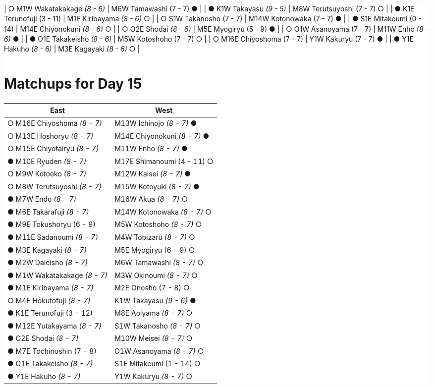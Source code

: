 |  &#9675;  M1W Wakatakakage _(8 - 6)_ | M6W Tamawashi (7 - 7)  &#9679;  |
|  &#9679;  K1W Takayasu _(9 - 5)_ | M8W Terutsuyoshi (7 - 7)  &#9675;  |
|  &#9679;  K1E Terunofuji (3 - 11) | M1E Kiribayama _(8 - 6)_  &#9675;  |
|  &#9675;  S1W Takanosho (7 - 7) | M14W Kotonowaka (7 - 7)  &#9679;  |
|  &#9679;  S1E Mitakeumi (0 - 14) | M14E Chiyonokuni _(8 - 6)_  &#9675;  |
|  &#9675;  O2E Shodai _(8 - 6)_ | M5E Myogiryu (5 - 9)  &#9679;  |
|  &#9675;  O1W Asanoyama (7 - 7) | M11W Enho _(8 - 6)_  &#9679;  |
|  &#9679;  O1E Takakeisho _(8 - 6)_ | M5W Kotoshoho (7 - 7)  &#9675;  |
|  &#9675;  M16E Chiyoshoma (7 - 7) | Y1W Kakuryu (7 - 7)  &#9679;  |
|  &#9679;  Y1E Hakuho _(8 - 6)_ | M3E Kagayaki _(8 - 6)_  &#9675;  |

# Matchups for Day 15
| East | West |
|------|------|
|  &#9675;  M16E Chiyoshoma _(8 - 7)_ | M13W Ichinojo _(8 - 7)_  &#9679;  |
|  &#9675;  M13E Hoshoryu _(8 - 7)_ | M14E Chiyonokuni _(8 - 7)_  &#9679;  |
|  &#9675;  M15E Chiyotairyu _(8 - 7)_ | M11W Enho _(8 - 7)_  &#9679;  |
|  &#9679;  M10E Ryuden _(8 - 7)_ | M17E Shimanoumi (4 - 11)  &#9675;  |
|  &#9675;  M9W Kotoeko _(8 - 7)_ | M12W Kaisei _(8 - 7)_  &#9679;  |
|  &#9675;  M8W Terutsuyoshi _(8 - 7)_ | M15W Kotoyuki _(8 - 7)_  &#9679;  |
|  &#9679;  M7W Endo _(8 - 7)_ | M16W Akua _(8 - 7)_  &#9675;  |
|  &#9679;  M6E Takarafuji _(8 - 7)_ | M14W Kotonowaka _(8 - 7)_  &#9675;  |
|  &#9679;  M9E Tokushoryu (6 - 9) | M5W Kotoshoho _(8 - 7)_  &#9675;  |
|  &#9679;  M11E Sadanoumi _(8 - 7)_ | M4W Tobizaru _(8 - 7)_  &#9675;  |
|  &#9679;  M3E Kagayaki _(8 - 7)_ | M5E Myogiryu (6 - 9)  &#9675;  |
|  &#9679;  M2W Daieisho _(8 - 7)_ | M6W Tamawashi _(8 - 7)_  &#9675;  |
|  &#9679;  M1W Wakatakakage _(8 - 7)_ | M3W Okinoumi _(8 - 7)_  &#9675;  |
|  &#9679;  M1E Kiribayama _(8 - 7)_ | M2E Onosho (7 - 8)  &#9675;  |
|  &#9675;  M4E Hokutofuji _(8 - 7)_ | K1W Takayasu _(9 - 6)_  &#9679;  |
|  &#9679;  K1E Terunofuji (3 - 12) | M8E Aoiyama _(8 - 7)_  &#9675;  |
|  &#9679;  M12E Yutakayama _(8 - 7)_ | S1W Takanosho _(8 - 7)_  &#9675;  |
|  &#9679;  O2E Shodai _(8 - 7)_ | M10W Meisei _(8 - 7)_  &#9675;  |
|  &#9679;  M7E Tochinoshin (7 - 8) | O1W Asanoyama _(8 - 7)_  &#9675;  |
|  &#9679;  O1E Takakeisho _(8 - 7)_ | S1E Mitakeumi (1 - 14)  &#9675;  |
|  &#9679;  Y1E Hakuho _(8 - 7)_ | Y1W Kakuryu _(8 - 7)_  &#9675;  |
